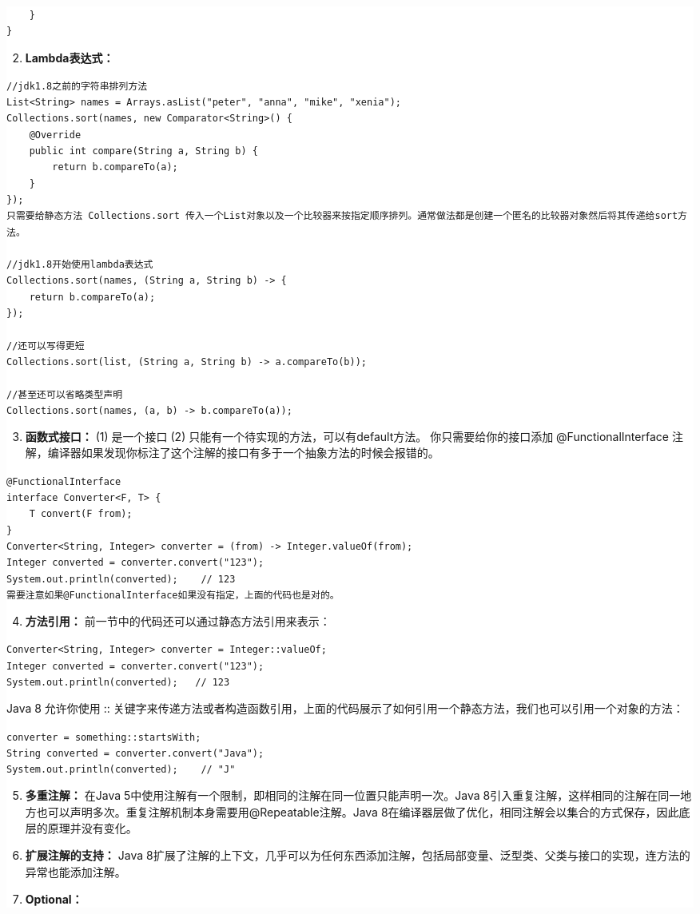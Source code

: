 ```
    }    
} 
```
>
2. **Lambda表达式：**
```
//jdk1.8之前的字符串排列方法
List<String> names = Arrays.asList("peter", "anna", "mike", "xenia");
Collections.sort(names, new Comparator<String>() {
    @Override
    public int compare(String a, String b) {
        return b.compareTo(a);
    }
});
只需要给静态方法 Collections.sort 传入一个List对象以及一个比较器来按指定顺序排列。通常做法都是创建一个匿名的比较器对象然后将其传递给sort方法。

//jdk1.8开始使用lambda表达式
Collections.sort(names, (String a, String b) -> {
    return b.compareTo(a);
});

//还可以写得更短
Collections.sort(list, (String a, String b) -> a.compareTo(b));  

//甚至还可以省略类型声明
Collections.sort(names, (a, b) -> b.compareTo(a));
```
>
3. **函数式接口：**
(1) 是一个接口
(2) 只能有一个待实现的方法，可以有default方法。
你只需要给你的接口添加 @FunctionalInterface 注解，编译器如果发现你标注了这个注解的接口有多于一个抽象方法的时候会报错的。
```
@FunctionalInterface
interface Converter<F, T> {
    T convert(F from);
}
Converter<String, Integer> converter = (from) -> Integer.valueOf(from);
Integer converted = converter.convert("123");
System.out.println(converted);    // 123
需要注意如果@FunctionalInterface如果没有指定，上面的代码也是对的。
```
>
4. **方法引用：**
前一节中的代码还可以通过静态方法引用来表示：
```
Converter<String, Integer> converter = Integer::valueOf;
Integer converted = converter.convert("123");
System.out.println(converted);   // 123
```
Java 8 允许你使用 :: 关键字来传递方法或者构造函数引用，上面的代码展示了如何引用一个静态方法，我们也可以引用一个对象的方法：
```
converter = something::startsWith;
String converted = converter.convert("Java");
System.out.println(converted);    // "J"
```
>
5. **多重注解：**
在Java 5中使用注解有一个限制，即相同的注解在同一位置只能声明一次。Java 8引入重复注解，这样相同的注解在同一地方也可以声明多次。重复注解机制本身需要用@Repeatable注解。Java 8在编译器层做了优化，相同注解会以集合的方式保存，因此底层的原理并没有变化。
>
6. **扩展注解的支持：**
Java 8扩展了注解的上下文，几乎可以为任何东西添加注解，包括局部变量、泛型类、父类与接口的实现，连方法的异常也能添加注解。
>
7. **Optional：**